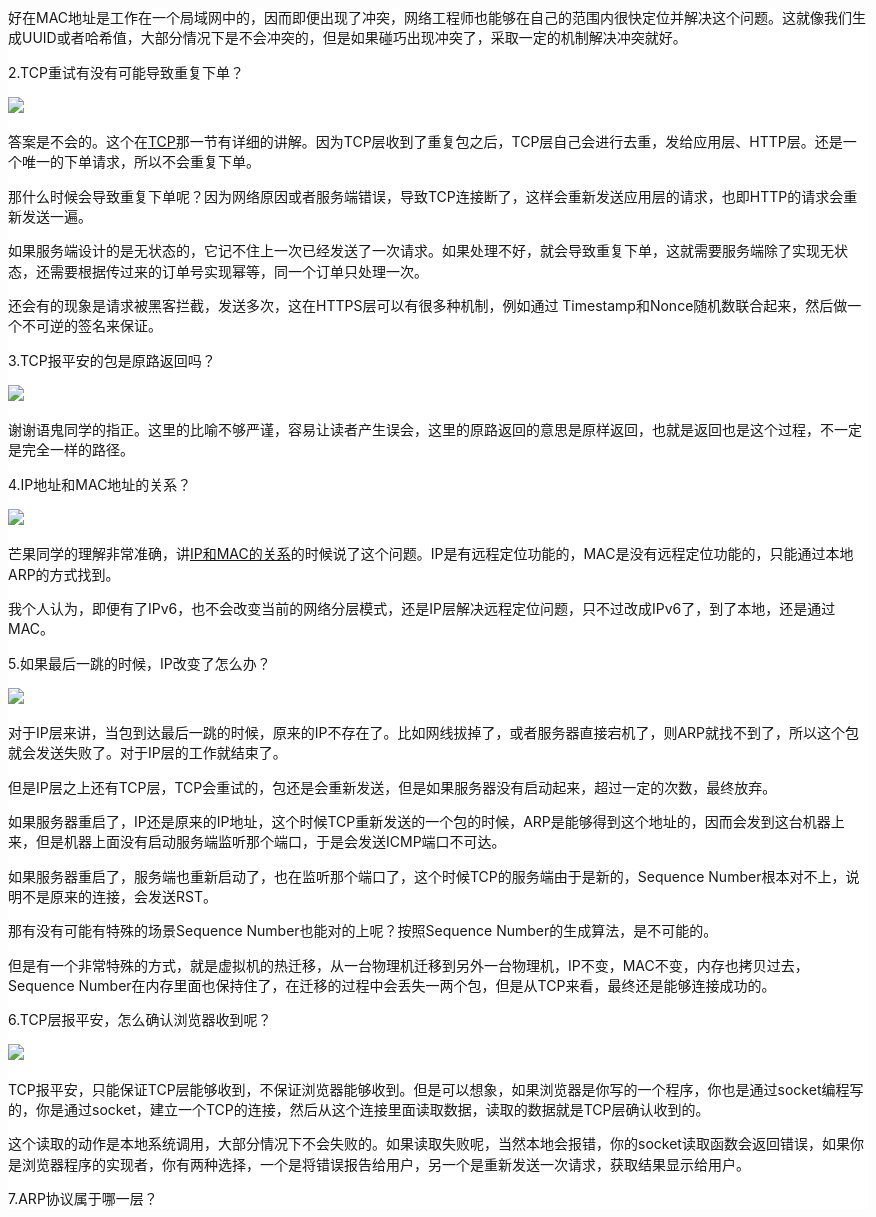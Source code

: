 好在MAC地址是工作在一个局域网中的，因而即便出现了冲突，网络工程师也能够在自己的范围内很快定位并解决这个问题。这就像我们生成UUID或者哈希值，大部分情况下是不会冲突的，但是如果碰巧出现冲突了，采取一定的机制解决冲突就好。

<span class="orange">2.TCP重试有没有可能导致重复下单？</span>

![](<https://static001.geekbang.org/resource/image/ce/71/ced92fc92921a47918704f1657fb2771.png?wh=750*693>)

答案是不会的。这个在[TCP](<https://time.geekbang.org/column/article/8975>)那一节有详细的讲解。因为TCP层收到了重复包之后，TCP层自己会进行去重，发给应用层、HTTP层。还是一个唯一的下单请求，所以不会重复下单。

那什么时候会导致重复下单呢？因为网络原因或者服务端错误，导致TCP连接断了，这样会重新发送应用层的请求，也即HTTP的请求会重新发送一遍。

如果服务端设计的是无状态的，它记不住上一次已经发送了一次请求。如果处理不好，就会导致重复下单，这就需要服务端除了实现无状态，还需要根据传过来的订单号实现幂等，同一个订单只处理一次。

还会有的现象是请求被黑客拦截，发送多次，这在HTTPS层可以有很多种机制，例如通过 Timestamp和Nonce随机数联合起来，然后做一个不可逆的签名来保证。

<span class="orange">3.TCP报平安的包是原路返回吗？</span>

![](<https://static001.geekbang.org/resource/image/36/ac/361fee74d932bac74f0b26bb280bf2ac.png?wh=750*769>)

谢谢语鬼同学的指正。这里的比喻不够严谨，容易让读者产生误会，这里的原路返回的意思是原样返回，也就是返回也是这个过程，不一定是完全一样的路径。

<span class="orange">4.IP地址和MAC地址的关系？</span>

![](<https://static001.geekbang.org/resource/image/9c/e3/9c359d2c20ab3f77f5a7e87dcb6fd7e3.png?wh=750*2214>)

芒果同学的理解非常准确，讲[IP和MAC的关系](<https://time.geekbang.org/column/article/7772>)的时候说了这个问题。IP是有远程定位功能的，MAC是没有远程定位功能的，只能通过本地ARP的方式找到。

我个人认为，即便有了IPv6，也不会改变当前的网络分层模式，还是IP层解决远程定位问题，只不过改成IPv6了，到了本地，还是通过MAC。

<span class="orange">5.如果最后一跳的时候，IP改变了怎么办？</span>

![](<https://static001.geekbang.org/resource/image/08/c1/08029e8c3dce6413558c4819b380c5c1.png?wh=750*910>)

对于IP层来讲，当包到达最后一跳的时候，原来的IP不存在了。比如网线拔掉了，或者服务器直接宕机了，则ARP就找不到了，所以这个包就会发送失败了。对于IP层的工作就结束了。

但是IP层之上还有TCP层，TCP会重试的，包还是会重新发送，但是如果服务器没有启动起来，超过一定的次数，最终放弃。

如果服务器重启了，IP还是原来的IP地址，这个时候TCP重新发送的一个包的时候，ARP是能够得到这个地址的，因而会发到这台机器上来，但是机器上面没有启动服务端监听那个端口，于是会发送ICMP端口不可达。

如果服务器重启了，服务端也重新启动了，也在监听那个端口了，这个时候TCP的服务端由于是新的，Sequence Number根本对不上，说明不是原来的连接，会发送RST。

那有没有可能有特殊的场景Sequence Number也能对的上呢？按照Sequence Number的生成算法，是不可能的。

但是有一个非常特殊的方式，就是虚拟机的热迁移，从一台物理机迁移到另外一台物理机，IP不变，MAC不变，内存也拷贝过去，Sequence Number在内存里面也保持住了，在迁移的过程中会丢失一两个包，但是从TCP来看，最终还是能够连接成功的。

<span class="orange">6.TCP层报平安，怎么确认浏览器收到呢？</span>

![](<https://static001.geekbang.org/resource/image/f3/48/f39ceca92d67db24b42ef9d31f9bff48.png?wh=750*693>)

TCP报平安，只能保证TCP层能够收到，不保证浏览器能够收到。但是可以想象，如果浏览器是你写的一个程序，你也是通过socket编程写的，你是通过socket，建立一个TCP的连接，然后从这个连接里面读取数据，读取的数据就是TCP层确认收到的。

这个读取的动作是本地系统调用，大部分情况下不会失败的。如果读取失败呢，当然本地会报错，你的socket读取函数会返回错误，如果你是浏览器程序的实现者，你有两种选择，一个是将错误报告给用户，另一个是重新发送一次请求，获取结果显示给用户。

<span class="orange">7.ARP协议属于哪一层？</span>
